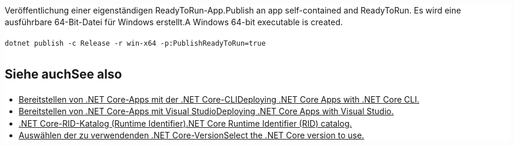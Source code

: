 <span data-ttu-id="0ecb1-258">Veröffentlichung einer eigenständigen ReadyToRun-App.</span><span class="sxs-lookup"><span data-stu-id="0ecb1-258">Publish an app self-contained and ReadyToRun.</span></span> <span data-ttu-id="0ecb1-259">Es wird eine ausführbare 64-Bit-Datei für Windows erstellt.</span><span class="sxs-lookup"><span data-stu-id="0ecb1-259">A Windows 64-bit executable is created.</span></span>

```dotnet
dotnet publish -c Release -r win-x64 -p:PublishReadyToRun=true
```

## <a name="see-also"></a><span data-ttu-id="0ecb1-260">Siehe auch</span><span class="sxs-lookup"><span data-stu-id="0ecb1-260">See also</span></span>

- [<span data-ttu-id="0ecb1-261">Bereitstellen von .NET Core-Apps mit der .NET Core-CLI</span><span class="sxs-lookup"><span data-stu-id="0ecb1-261">Deploying .NET Core Apps with .NET Core CLI.</span></span>](deploy-with-cli.md)
- [<span data-ttu-id="0ecb1-262">Bereitstellen von .NET Core-Apps mit Visual Studio</span><span class="sxs-lookup"><span data-stu-id="0ecb1-262">Deploying .NET Core Apps with Visual Studio.</span></span>](deploy-with-vs.md)
- [<span data-ttu-id="0ecb1-263">.NET Core-RID-Katalog (Runtime Identifier)</span><span class="sxs-lookup"><span data-stu-id="0ecb1-263">.NET Core Runtime Identifier (RID) catalog.</span></span>](../rid-catalog.md)
- [<span data-ttu-id="0ecb1-264">Auswählen der zu verwendenden .NET Core-Version</span><span class="sxs-lookup"><span data-stu-id="0ecb1-264">Select the .NET Core version to use.</span></span>](../versions/selection.md)
